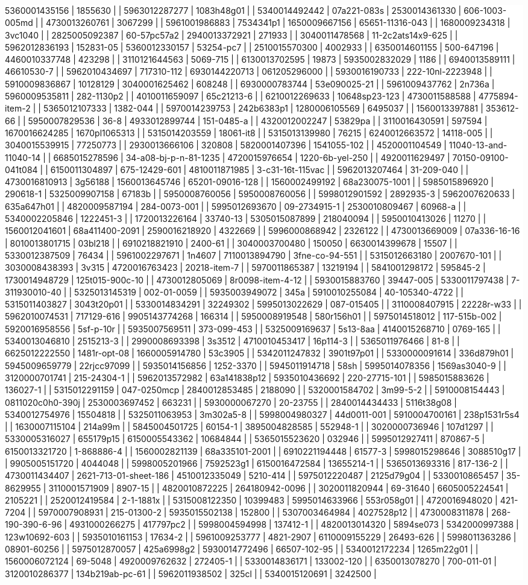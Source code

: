 5360001435156 | 1855630 |  | 5963012287277 | 1083h48g01 |  | 5340014492442 | 07a221-083s | 
2530014361330 | 606-1003-005md |  | 4730013260761 | 3067299 |  | 5961001986883 | 7534341p1 | 
1650009667156 | 65651-11316-043 |  | 1680009234318 | 3vc1040 |  | 2825005092387 | 60-57pc57a2 | 
2940013372921 | 271933 |  | 3040011478568 | 11-2c2ats14x9-625 |  | 5962012836193 | 152831-05 | 
5360012330157 | 53254-pc7 |  | 2510015570300 | 4002933 |  | 6350014601155 | 500-647196 | 
4460010337748 | 423298 |  | 3110121644563 | 5069-715 |  | 6130013702595 | 19873 | 
5935002832029 | 1186 |  | 6940013589111 | 46610530-7 |  | 5962010434697 | 717310-112 | 
6930144220713 | 061205296000 |  | 5930016190733 | 222-10nl-2223948 |  | 5910009836867 | 10128129 | 
3040001625462 | 608248 |  | 6930000783744 | 53e090025-21 |  | 5961009437762 | 2n736a | 
5960009535811 | 282-1130p2 |  | 4010011659097 | 65c21213-6 |  | 6210012269633 | 10648sp23-123 | 
4730011588588 | 4775894-item-2 |  | 5365012107333 | 1382-044 |  | 5970014239753 | 242b6383p1 | 
1280006105569 | 6495037 |  | 1560013397881 | 353612-66 |  | 5950007829536 | 36-8 | 
4933012899744 | 151-0485-a |  | 4320012002247 | 53829pa |  | 3110016430591 | 597594 | 
1670016624285 | 1670pl1065313 |  | 5315014203559 | 18061-it8 |  | 5315013139980 | 76215 | 
6240012663572 | 14118-005 |  | 3040015539915 | 77250773 |  | 2930013666106 | 320808 | 
5820001407396 | 1541055-102 |  | 4520001104549 | 11040-13-and-11040-14 |  | 6685015278596 | 34-a08-bj-p-n-81-1235 | 
4720015976654 | 1220-6b-yel-250 |  | 4920011629497 | 70150-09100-041t084 |  | 6150011304897 | 675-12429-601 | 
4810011871985 | 3-c31-16t-115vac |  | 5962013207464 | 31-209-040 |  | 4730016810913 | 3g56188 | 
1560013645746 | 65201-09016-128 |  | 1560002499192 | 68a230075-1001 |  | 5985015896920 | 290618-1 | 
5325009907158 | 67183b |  | 5950008760056 | 5950008760056 |  | 5998012901592 | 2892935-3 | 
5962007620633 | 635a647h01 |  | 4820009587194 | 284-0073-001 |  | 5995012693670 | 09-2734915-1 | 
2530010809467 | 60968-a |  | 5340002205846 | 1222451-3 |  | 1720013226164 | 33740-13 | 
5305015087899 | 218040094 |  | 5950010413026 | 11270 |  | 1560012041601 | 68a411400-2091 | 
2590016218920 | 4322669 |  | 5996000868942 | 2326122 |  | 4730013669009 | 07a336-16-16 | 
8010013801715 | 03bl218 |  | 6910218821910 | 2400-61 |  | 3040003700480 | 150050 | 
6630014399678 | 15507 |  | 5330012387509 | 76434 |  | 5961002297671 | 1n4607 | 
7110013894790 | 3fne-co-94-551 |  | 5315012663180 | 2007670-101 |  | 3030008438393 | 3v315 | 
4720016763423 | 20218-item-7 |  | 5970011865387 | 13219194 |  | 5841001298172 | 595845-2 | 
1730014948729 | 125t015-900c-10 |  | 4730012805069 | 8r0098-item-4-12 |  | 5930015883760 | 39447-005 | 
5330011797438 | 7-311930010-40 |  | 5325013145319 | 002-01-0059 |  | 5935003949072 | 345a | 
5910010255084 | 40-105340-4722 |  | 5315011403827 | 3043t20p01 |  | 5330014834291 | 32249302 | 
5995013022629 | 087-015405 |  | 3110008407915 | 22228r-w33 |  | 5962010074531 | 717129-616 | 
9905143774268 | 166314 |  | 5950008919548 | 580r156h01 |  | 5975014518012 | 117-515b-002 | 
5920016958556 | 5sf-p-10r |  | 5935007569511 | 373-099-453 |  | 5325009169637 | 5s13-8aa | 
4140015268710 | 0769-165 |  | 5340013046810 | 2515213-3 |  | 2990008693398 | 3s3512 | 
4710010453417 | 16p114-3 |  | 5365011976466 | 81-8 |  | 6625012222550 | 1481r-opt-08 | 
1660005914780 | 53c3905 |  | 5342011247832 | 3901t97p01 |  | 5330000091614 | 336d879h01 | 
5945009659779 | 22rjcc97099 |  | 5935014156856 | 1252-3370 |  | 5945011914718 | 58sh | 
5995014078356 | 1569as3040-9 |  | 3120000701741 | 215-24304-1 |  | 5962013572982 | 63a141838p12 | 
5935010436692 | 220-27715-101 |  | 5985015883626 | 136027-1 |  | 5315012291159 | 047-0250mcp | 
2840012853485 | 2188090 |  | 5320001584702 | 3m99-5-2 |  | 5910008154443 | 0811020c0h0-390j | 
2530003697452 | 663231 |  | 5930000067270 | 20-23755 |  | 2840014434433 | 5116t38g08 | 
5340012754976 | 15504818 |  | 5325011063953 | 3m302a5-8 |  | 5998004980327 | 44d0011-001 | 
5910004700161 | 238p1531r5s4 |  | 1630007115104 | 214a99m |  | 5845004501725 | 60154-1 | 
3895004828585 | 552948-1 |  | 3020000736946 | 107d1297 |  | 5330005316027 | 655179p15 | 
6150005543362 | 10684844 |  | 5365015523620 | 032946 |  | 5995012927411 | 870867-5 | 
6150013321720 | 1-868886-4 |  | 1560002821139 | 68a335101-2001 |  | 6910221194448 | 61577-3 | 
5998015298646 | 3088510g17 |  | 9905005151720 | 4044048 |  | 5998005201966 | 7592523g1 | 
6150016472584 | 13655214-1 |  | 5365013693316 | 817-136-2 |  | 4730011434407 | 2621-713-01-sheet-186 | 
4510012335049 | 5210-414 |  | 5975012220487 | 2125d79g04 |  | 5330010865457 | 35-8629955 | 
3110001571909 | 8907-15 |  | 4820010872225 | 264180942-0096 |  | 3020011820944 | 69-31640 | 
6605005224541 | 2105221 |  | 2520012419584 | 2-1-1881x |  | 5315008122350 | 10399483 | 
5995014633966 | 553r058g01 |  | 4720016948020 | 421-7204 |  | 5970007908931 | 215-01300-2 | 
5935015502138 | 152800 |  | 5307003464984 | 4027528p12 |  | 4730008311878 | 268-190-390-6-96 | 
4931000266275 | 417797pc2 |  | 5998004594998 | 137412-1 |  | 4820013014320 | 5894se073 | 
5342000997388 | 123w10692-603 |  | 5935010161153 | 17634-2 |  | 5961009253777 | 4821-2907 | 
6110009155229 | 26493-626 |  | 5998011363286 | 08901-60256 |  | 5975012870057 | 425a6998g2 | 
5930014772496 | 66507-102-95 |  | 5340012172234 | 1265m22g01 |  | 1560006072124 | 69-5048 | 
4920009762632 | 272405-1 |  | 5330014836171 | 133002-120 |  | 6350013078270 | 700-011-01 | 
3120010286377 | 134b219ab-pc-61 |  | 5962011938502 | 325cl |  | 5340015120691 | 3242500 | 